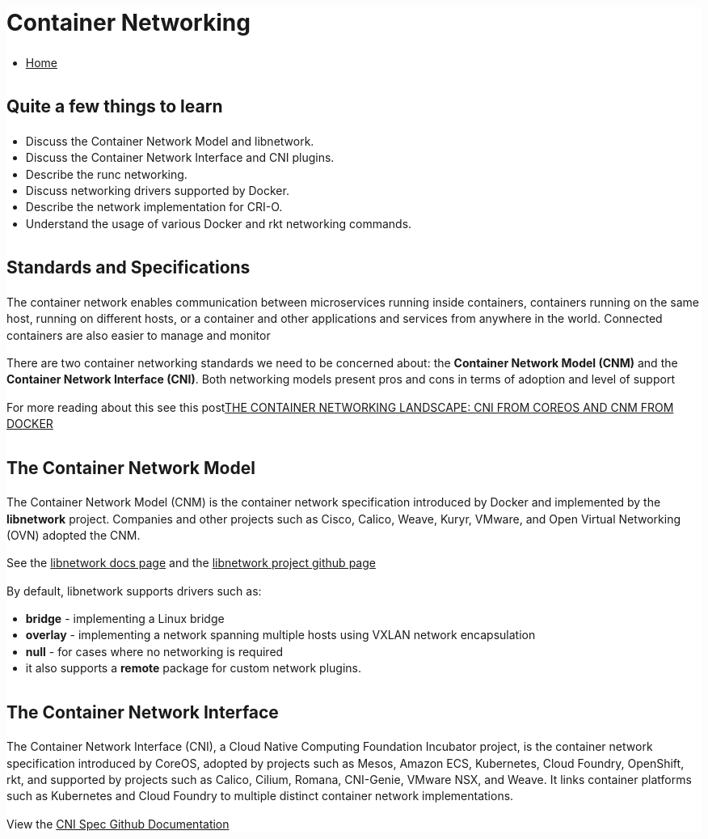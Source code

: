 # Container Networking

* [Home](/README.md)


## Quite a few things to learn

* Discuss the Container Network Model and libnetwork. 
* Discuss the Container Network Interface and CNI plugins. 
* Describe the runc networking. 
* Discuss networking drivers supported by Docker. 
* Describe the network implementation for CRI-O.
* Understand the usage of various Docker and rkt networking commands.

## Standards and Specifications

The container network enables communication between microservices running inside containers, containers running on the same host, running on different hosts, or a container and other applications and services from anywhere in the world. Connected containers are also easier to manage and monitor

There are two container networking standards we need to be concerned about: the **Container Network Model (CNM)** and the **Container Network Interface (CNI)**. Both networking models present pros and cons in terms of adoption and level of support

For more reading about this see this post[THE CONTAINER NETWORKING LANDSCAPE: CNI FROM COREOS AND CNM FROM DOCKER](https://thenewstack.io/container-networking-landscape-cni-coreos-cnm-docker/)


## The Container Network Model

The Container Network Model (CNM) is the container network specification introduced by Docker and implemented by the **libnetwork** project. Companies and other projects such as Cisco, Calico, Weave, Kuryr, VMware, and Open Virtual Networking (OVN) adopted the CNM.

See the [libnetwork docs page](https://github.com/moby/libnetwork/blob/master/docs/design.md) and the [libnetwork project github page](https://github.com/moby/libnetwork)

By default, libnetwork supports drivers such as:

* **bridge** - implementing a Linux bridge
* **overlay** - implementing a network spanning multiple hosts using VXLAN network encapsulation
* **null** - for cases where no networking is required
* it also supports a **remote** package for custom network plugins. 

## The Container Network Interface

The Container Network Interface (CNI), a Cloud Native Computing Foundation Incubator project, is the container network specification introduced by CoreOS, adopted by projects such as Mesos, Amazon ECS, Kubernetes, Cloud Foundry, OpenShift, rkt, and supported by projects such as Calico, Cilium, Romana, CNI-Genie, VMware NSX, and Weave. It links container platforms such as Kubernetes and Cloud Foundry to multiple distinct container network implementations.

View the [CNI Spec Github Documentation](https://github.com/containernetworking/cni/blob/master/SPEC.md)
